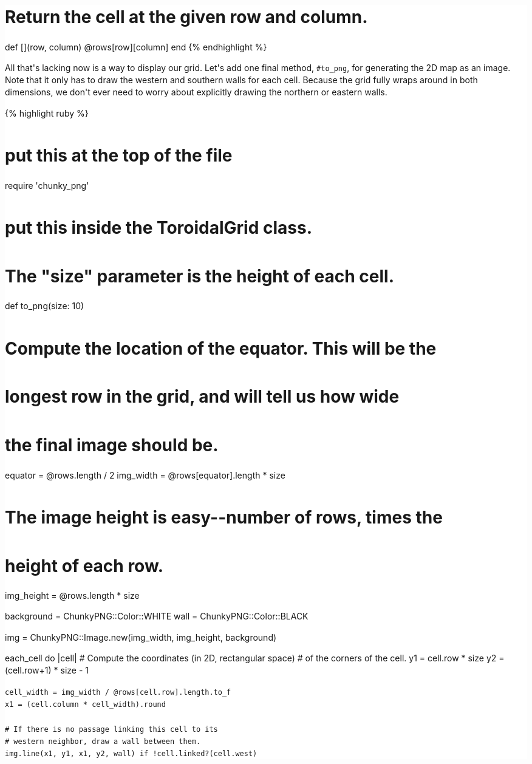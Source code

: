 # Return the cell at the given row and column.
def [](row, column)
  @rows[row][column]
end
{% endhighlight %}

All that's lacking now is a way to display our grid. Let's add one final method, `#to_png`, for generating the 2D map as an image. Note that it only has to draw the western and southern walls for each cell. Because the grid fully wraps around in both dimensions, we don't ever need to worry about explicitly drawing the northern or eastern walls.

{% highlight ruby %}
# put this at the top of the file
require 'chunky_png'

# put this inside the ToroidalGrid class.
# The "size" parameter is the height of each cell.
def to_png(size: 10)
  # Compute the location of the equator. This will be the
  # longest row in the grid, and will tell us how wide
  # the final image should be.
  equator = @rows.length / 2
  img_width = @rows[equator].length * size

  # The image height is easy--number of rows, times the
  # height of each row.
  img_height = @rows.length * size

  background = ChunkyPNG::Color::WHITE
  wall = ChunkyPNG::Color::BLACK

  img = ChunkyPNG::Image.new(img_width, img_height, background)

  each_cell do |cell|
    # Compute the coordinates (in 2D, rectangular space)
    # of the corners of the cell.
    y1 = cell.row * size
    y2 = (cell.row+1) * size - 1

    cell_width = img_width / @rows[cell.row].length.to_f
    x1 = (cell.column * cell_width).round

    # If there is no passage linking this cell to its
    # western neighbor, draw a wall between them.
    img.line(x1, y1, x1, y2, wall) if !cell.linked?(cell.west)
